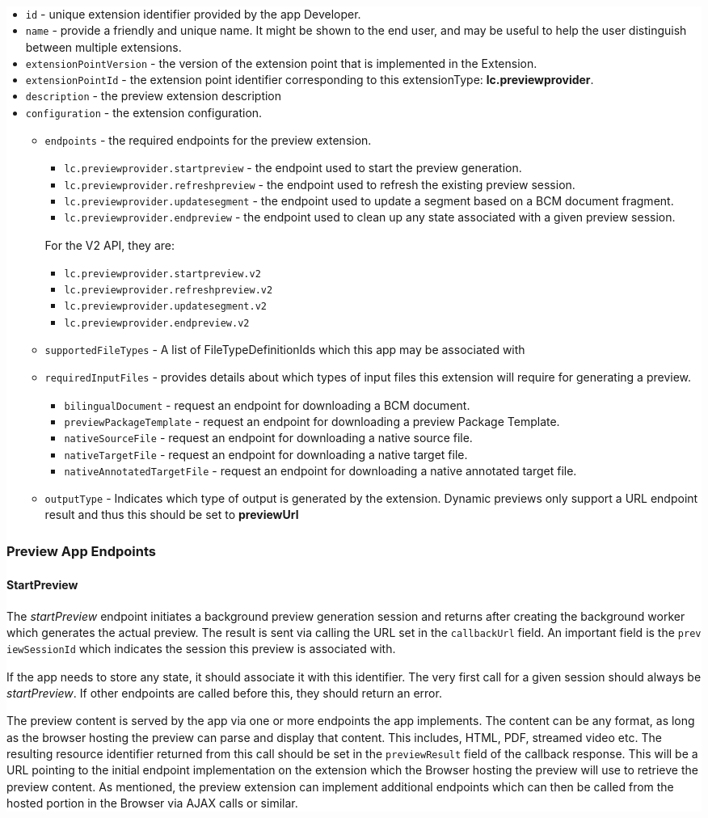 - `id` - unique extension identifier provided by the app Developer.
- `name` - provide a friendly and unique name. It might be shown to the end user, and may be useful to help the user distinguish between multiple extensions.
- `extensionPointVersion` - the version of the extension point that is implemented in the Extension.
- `extensionPointId` - the extension point identifier corresponding to this extensionType: **lc.previewprovider**.
- `description` - the preview extension description
- `configuration` - the extension configuration.
  - `endpoints` - the required endpoints for the preview extension.
    - `lc.previewprovider.startpreview` - the endpoint used to start the preview generation.
    - `lc.previewprovider.refreshpreview` - the endpoint used to refresh the existing preview session.
    - `lc.previewprovider.updatesegment` - the endpoint used to update a segment based on a BCM document fragment.
    - `lc.previewprovider.endpreview` - the endpoint used to clean up any state associated with a given preview session.

    For the V2 API, they are:
    - `lc.previewprovider.startpreview.v2`
    - `lc.previewprovider.refreshpreview.v2`
    - `lc.previewprovider.updatesegment.v2`
    - `lc.previewprovider.endpreview.v2`
    
  - `supportedFileTypes` - A list of FileTypeDefinitionIds which this app may be associated with
  - `requiredInputFiles` - provides details about which types of input files this extension will require for generating a preview.
    - `bilingualDocument` - request an endpoint for downloading a BCM document.
    - `previewPackageTemplate` - request an endpoint for downloading a preview Package Template.
    - `nativeSourceFile` - request an endpoint for downloading a native source file.
    - `nativeTargetFile` - request an endpoint for downloading a native target file.
    - `nativeAnnotatedTargetFile` - request an endpoint for downloading a native annotated target file.
  - `outputType` - Indicates which type of output is generated by the extension. Dynamic previews only support a URL endpoint result and thus this should be set to **previewUrl**

### Preview App Endpoints

#### StartPreview
The _startPreview_ endpoint initiates a background preview generation session
and returns after creating the background worker which generates the actual preview. The result is sent via calling the URL set in the `callbackUrl` field. An important field is the `previewSessionId` which indicates the session this preview is associated with.

If the app needs to store any state, it should associate it with this identifier. The very first call for a given session should always be _startPreview_. If other endpoints are called before this, they should return an error.

The preview content is served by the app via one or more endpoints the app implements. The content can be any format, as long as the browser hosting the preview can parse and display that content. This includes, HTML, PDF, streamed video etc.
The resulting resource identifier returned from this call should be set in the `previewResult` field of the callback response. This will be a URL pointing to the initial endpoint implementation on the extension which the Browser hosting the preview will use to retrieve the preview content. As mentioned, the preview extension can implement additional endpoints which can then be called from the hosted portion in the Browser via AJAX calls or similar.
